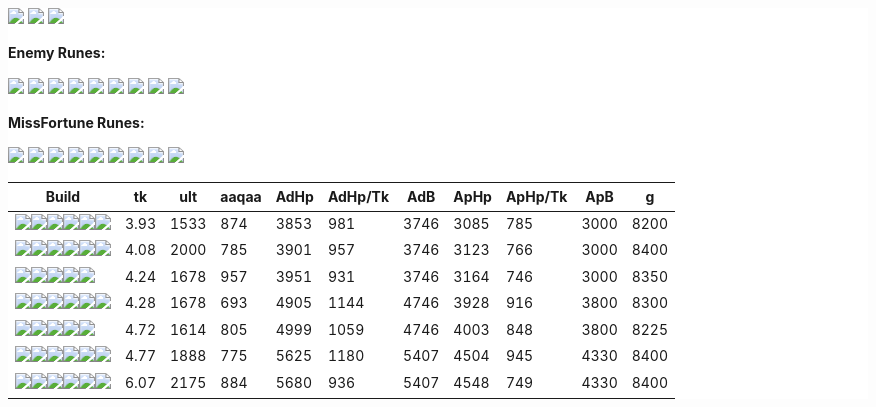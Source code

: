 


![](/item/3047.png)
![](/item/6673.png)
![](/item/3072.png)



**Enemy Runes:**





![](/Styles/Precision/FleetFootwork/FleetFootwork.png)
![](/Styles/Precision/Overheal.png)
![](/Styles/Precision/LegendAlacrity/LegendAlacrity.png)
![](/Styles/Precision/CoupDeGrace/CoupDeGrace.png)
![](/Styles/Domination/EyeballCollection/EyeballCollection.png)
![](/Styles/Domination/TreasureHunter/TreasureHunter.png)
![](/StatMods/StatModsAttackSpeedIcon.png)
![](/StatMods/StatModsAdaptiveForceIcon.png)
![](/StatMods/StatModsHealthScalingIcon.png)



**MissFortune Runes:**


![](/Styles/Precision/LethalTempo/LethalTempo.png)
![](/Styles/Precision/Overheal.png)
![](/Styles/Precision/LegendAlacrity/LegendAlacrity.png)
![](/Styles/Precision/CutDown/CutDown.png)
![](/Styles/Sorcery/AbsoluteFocus/AbsoluteFocus.png)
![](/Styles/Sorcery/GatheringStorm/GatheringStorm.png)
![](/StatMods/StatModsAttackSpeedIcon.png)
![](/StatMods/StatModsAdaptiveForceIcon.png)
![](/StatMods/StatModsArmorIcon.png)





 Build |tk|ult|aaqaa|AdHp|AdHp/Tk|AdB|ApHp|ApHp/Tk|ApB|g
-|-|-|-|-|-|-|-|-|-|-
![](/item/6672.png)![](/item/3124.png)![](/item/1001.png)![](/item/1053.png)![](/item/1055.png)![](/item/1036.png)|3.93|1533|874|3853|981|3746|3085|785|3000|8200
![](/item/6672.png)![](/item/6675.png)![](/item/1001.png)![](/item/1053.png)![](/item/1055.png)![](/item/1036.png)|4.08|2000|785|3901|957|3746|3123|766|3000|8400
![](/item/6672.png)![](/item/3153.png)![](/item/1001.png)![](/item/1055.png)![](/item/1038.png)|4.24|1678|957|3951|931|3746|3164|746|3000|8350
![](/item/6672.png)![](/item/3161.png)![](/item/1001.png)![](/item/1053.png)![](/item/1055.png)![](/item/1036.png)|4.28|1678|693|4905|1144|4746|3928|916|3800|8300
![](/item/3153.png)![](/item/3161.png)![](/item/1001.png)![](/item/1055.png)![](/item/1037.png)|4.72|1614|805|4999|1059|4746|4003|848|3800|8225
![](/item/6672.png)![](/item/6673.png)![](/item/1001.png)![](/item/1055.png)![](/item/1038.png)![](/item/1036.png)|4.77|1888|775|5625|1180|5407|4504|945|4330|8400
![](/item/6673.png)![](/item/3033.png)![](/item/1001.png)![](/item/1055.png)![](/item/1038.png)![](/item/1036.png)|6.07|2175|884|5680|936|5407|4548|749|4330|8400
